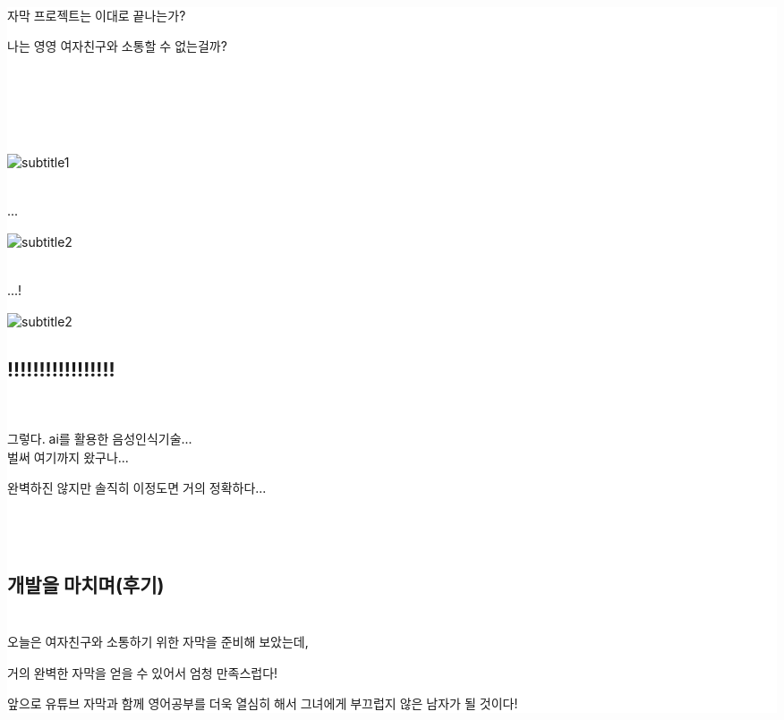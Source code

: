 자막 프로젝트는 이대로 끝나는가?

나는 영영 여자친구와 소통할 수 없는걸까?

<br/>
<br/>
<br/>
<br/>

![subtitle1](https://i.imgur.com/8gsV2RM.png)

<br/>
...

<br/>

![subtitle2](https://i.imgur.com/dOz33Oj.png)

<br/>
...!

<br/>

![subtitle2](https://i.imgur.com/oiJFpFv.png)

## !!!!!!!!!!!!!!!!!

<br/>

그렇다. ai를 활용한 음성인식기술...  
벌써 여기까지 왔구나...

완벽하진 않지만 솔직히 이정도면 거의 정확하다...

<br/>
<br/>

## 개발을 마치며(후기)

<br/>
오늘은 여자친구와 소통하기 위한 자막을 준비해 보았는데,

거의 완벽한 자막을 얻을 수 있어서 엄청 만족스럽다!

앞으로 유튜브 자막과 함께 영어공부를 더욱 열심히 해서 그녀에게 부끄럽지 않은 남자가 될 것이다!
